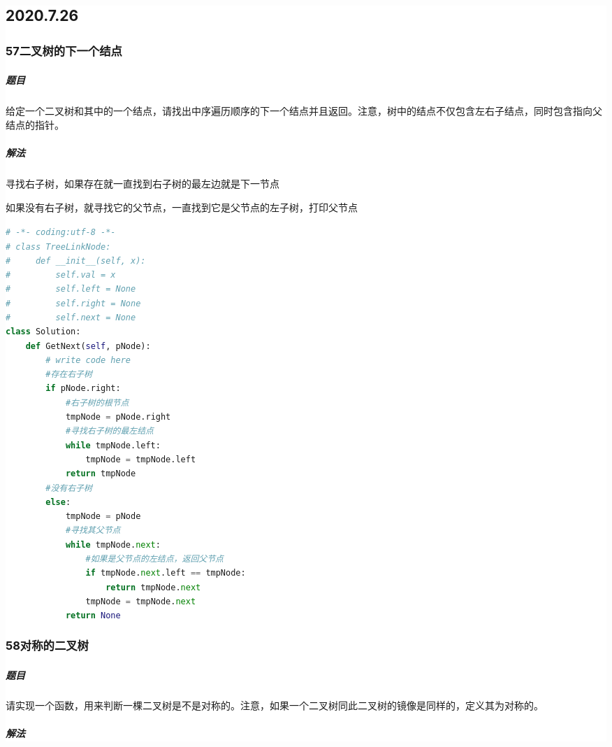 ## 2020.7.26

### 57二叉树的下一个结点

##### 题目

给定一个二叉树和其中的一个结点，请找出中序遍历顺序的下一个结点并且返回。注意，树中的结点不仅包含左右子结点，同时包含指向父结点的指针。

##### 解法

寻找右子树，如果存在就一直找到右子树的最左边就是下一节点

如果没有右子树，就寻找它的父节点，一直找到它是父节点的左子树，打印父节点

```python
# -*- coding:utf-8 -*-
# class TreeLinkNode:
#     def __init__(self, x):
#         self.val = x
#         self.left = None
#         self.right = None
#         self.next = None
class Solution:
    def GetNext(self, pNode):
        # write code here
        #存在右子树
        if pNode.right:
            #右子树的根节点
            tmpNode = pNode.right
            #寻找右子树的最左结点
            while tmpNode.left:
                tmpNode = tmpNode.left
            return tmpNode
        #没有右子树
        else:
            tmpNode = pNode
            #寻找其父节点
            while tmpNode.next:
                #如果是父节点的左结点，返回父节点
                if tmpNode.next.left == tmpNode:
                    return tmpNode.next
                tmpNode = tmpNode.next
            return None
```

### 58对称的二叉树

##### 题目

请实现一个函数，用来判断一棵二叉树是不是对称的。注意，如果一个二叉树同此二叉树的镜像是同样的，定义其为对称的。

##### 解法
